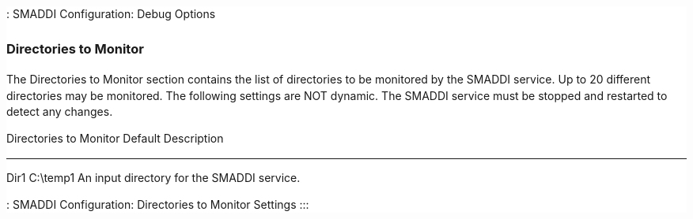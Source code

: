 : SMADDI Configuration: Debug Options

### Directories to Monitor

The Directories to Monitor section contains the list of directories to
be monitored by the SMADDI service. Up to 20 different directories may
be monitored. The following settings are NOT dynamic. The SMADDI service
must be stopped and restarted to detect any changes.

  Directories to Monitor   Default     Description
  ------------------------ ----------- --------------------------------------------
  Dir1                     C:\\temp1   An input directory for the SMADDI service.

  : SMADDI Configuration: Directories to Monitor Settings
:::

